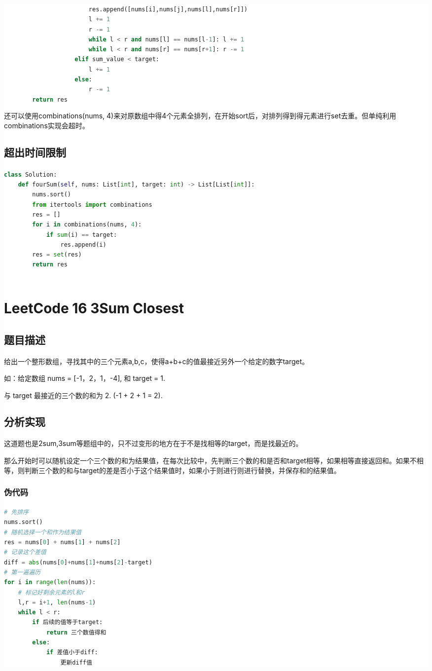 ```python
                        res.append([nums[i],nums[j],nums[l],nums[r]])
                        l += 1
                        r -= 1
                        while l < r and nums[l] == nums[l-1]: l += 1
                        while l < r and nums[r] == nums[r+1]: r -= 1
                    elif sum_value < target:
                        l += 1
                    else:
                        r -= 1
        return res
```

还可以使用combinations(nums, 4)来对原数组中得4个元素全排列，在开始sort后，对排列得到得元素进行set去重。但单纯利用combinations实现会超时。

## 超出时间限制
```python
class Solution:
    def fourSum(self, nums: List[int], target: int) -> List[List[int]]:
        nums.sort()
        from itertools import combinations
        res = []
        for i in combinations(nums, 4):
            if sum(i) == target:
                res.append(i)
        res = set(res)
        return res
                
```

# LeetCode 16 3Sum Closest

## 题目描述
给出一个整形数组，寻找其中的三个元素a,b,c，使得a+b+c的值最接近另外一个给定的数字target。

如：给定数组 nums = [-1，2，1，-4], 和 target = 1.

与 target 最接近的三个数的和为 2. (-1 + 2 + 1 = 2).

## 分析实现
这道题也是2sum,3sum等题组中的，只不过变形的地方在于不是找相等的target，而是找最近的。

那么开始时可以随机设定一个三个数的和为结果值，在每次比较中，先判断三个数的和是否和target相等，如果相等直接返回和。如果不相等，则判断三个数的和与target的差是否小于这个结果值时，如果小于则进行则进行替换，并保存和的结果值。

### 伪代码
```python
# 先排序
nums.sort()
# 随机选择一个和作为结果值
res = nums[0] + nums[1] + nums[2]
# 记录这个差值
diff = abs(nums[0]+nums[1]+nums[2]-target)
# 第一遍遍历
for i in range(len(nums)):
    # 标记好剩余元素的l和r
    l,r = i+1, len(nums-1)
    while l < r:
        if 后续的值等于target:
            return 三个数值得和
        else:
            if 差值小于diff:
                更新diff值
```